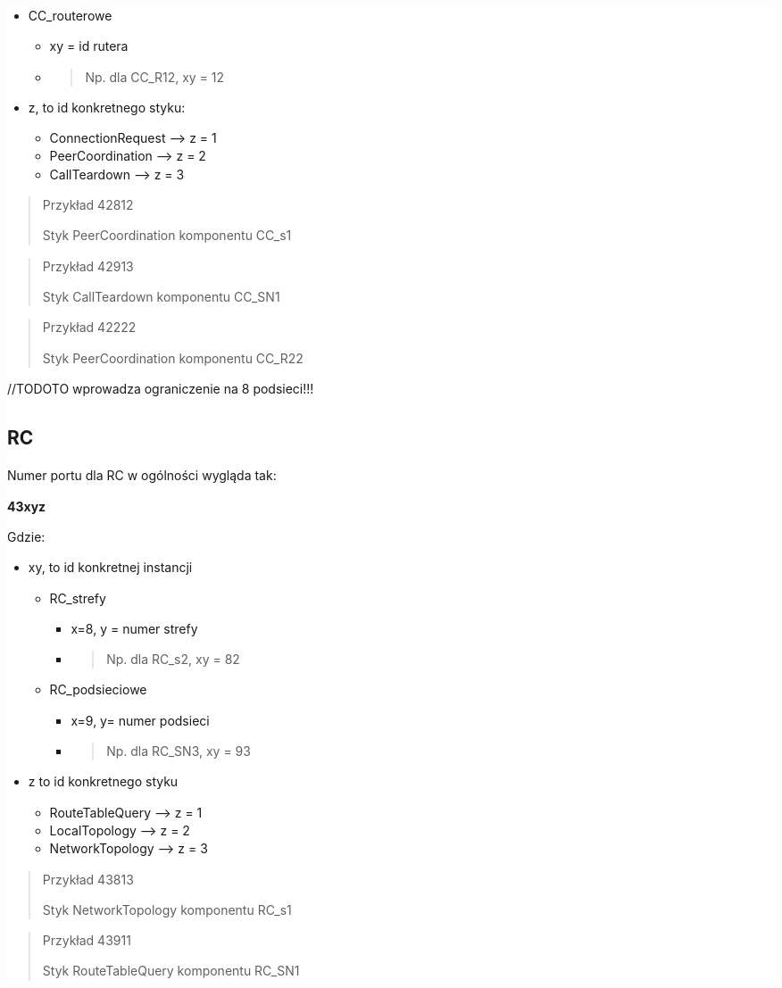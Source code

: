   - CC_routerowe

    - xy = id rutera

    - > Np. dla CC_R12, xy = 12

- z, to id konkretnego styku:

  - ConnectionRequest --> z = 1
  - PeerCoordination --> z = 2
  - CallTeardown -->  z = 3

> Przykład 42812
>
> Styk PeerCoordination komponentu CC_s1

> Przykład 42913
>
> Styk CallTeardown komponentu CC_SN1

> Przykład 42222
>
> Styk PeerCoordination komponentu CC_R22

//TODOTO wprowadza ograniczenie na 8 podsieci!!!

## RC

Numer portu dla RC w ogólności wygląda tak:

**43xyz**

Gdzie:

- xy, to id konkretnej instancji

  - RC_strefy

    - x=8, y = numer strefy

    - > Np. dla RC_s2, xy = 82

  - RC_podsieciowe

    - x=9, y= numer podsieci

    - > Np. dla RC_SN3, xy = 93

- z to id konkretnego styku

  - RouteTableQuery --> z = 1
  - LocalTopology --> z = 2
  - NetworkTopology --> z = 3

> Przykład 43813
>
> Styk NetworkTopology komponentu RC_s1

> Przykład 43911
>
> Styk RouteTableQuery komponentu RC_SN1

